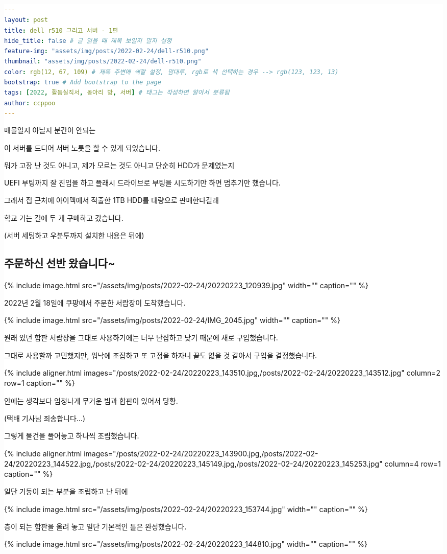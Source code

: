 ```yaml
---
layout: post
title: dell r510 그리고 서버 - 1편
hide_title: false # 글 읽을 때 제목 보일지 말지 설정
feature-img: "assets/img/posts/2022-02-24/dell-r510.png"
thumbnail: "assets/img/posts/2022-02-24/dell-r510.png"
color: rgb(12, 67, 109) # 제목 주변에 색깔 설정, 맘대루, rgb로 색 선택하는 경우 --> rgb(123, 123, 13)
bootstrap: true # Add bootstrap to the page
tags: [2022, 활동실직서, 동아리 방, 서버] # 태그는 작성하면 알아서 분류됨
author: ccppoo
---
```


매몰일지 아닐지 분간이 안되는

이 서버를 드디어 서버 노릇을 할 수 있게 되었습니다.

뭐가 고장 난 것도 아니고, 제가 모르는 것도 아니고 단순히 HDD가 문제였는지

UEFI 부팅까지 잘 진입을 하고 플래시 드라이브로 부팅을 시도하기만 하면 멈추기만 했습니다.

그래서 집 근처에 아이맥에서 적출한 1TB HDD를 대량으로 판매한다길래

학교 가는 길에 두 개 구매하고 갔습니다.

(서버 세팅하고 우분투까지 설치한 내용은 뒤에)

## 주문하신 선반 왔습니다~

{% include image.html src="/assets/img/posts/2022-02-24/20220223_120939.jpg" width="" caption="" %}

2022년 2월 18일에 쿠팡에서 주문한 서랍장이 도착했습니다.

{% include image.html src="/assets/img/posts/2022-02-24/IMG_2045.jpg" width="" caption="" %}

원래 있던 합판 서랍장을 그대로 사용하기에는 너무 난잡하고 낮기 때문에 새로 구입했습니다.

그대로 사용할까 고민했지만, 워낙에 조잡하고 또 고정을 하자니 끝도 없을 것 같아서 구입을 결정했습니다.

{% include aligner.html images="/posts/2022-02-24/20220223_143510.jpg,/posts/2022-02-24/20220223_143512.jpg" column=2 row=1 caption="" %}

안에는 생각보다 엄청나게 무거운 빔과 합판이 있어서 당황.

(택배 기사님 죄송합니다...)

그렇게 물건을 풀어놓고 하나씩 조립했습니다.

{% include aligner.html images="/posts/2022-02-24/20220223_143900.jpg,/posts/2022-02-24/20220223_144522.jpg,/posts/2022-02-24/20220223_145149.jpg,/posts/2022-02-24/20220223_145253.jpg" column=4 row=1 caption="" %}

일단 기둥이 되는 부분을 조립하고 난 뒤에

{% include image.html src="/assets/img/posts/2022-02-24/20220223_153744.jpg" width="" caption="" %}

층이 되는 합판을 올려 놓고 일단 기본적인 틀은 완성했습니다.

{% include image.html src="/assets/img/posts/2022-02-24/20220223_144810.jpg" width="" caption="" %}
